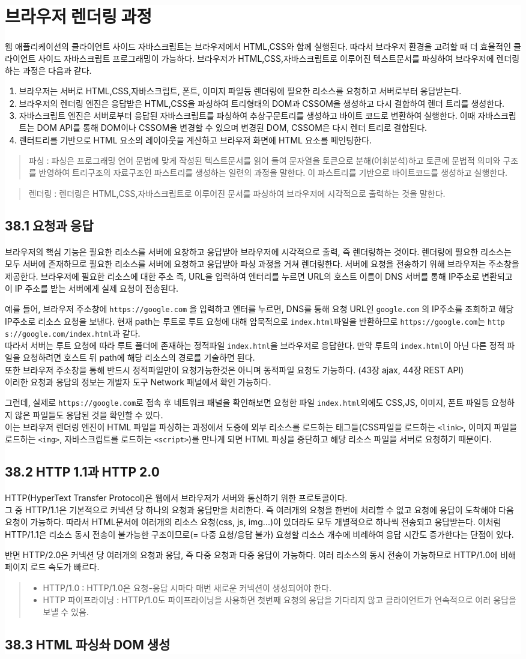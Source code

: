 # 브라우저 렌더링 과정

웹 애플리케이션의 클라이언트 사이드 자바스크립트는 브라우저에서 HTML,CSS와 함께 실행된다. 따라서 브라우저 환경을 고려할 때 더 효율적인 클라이언트 사이드 자바스크립트 프로그래밍이 가능하다.
브라우저가 HTML,CSS,자바스크립트로 이루어진 텍스트문서를 파싱하여 브라우저에 렌더링하는 과정은 다음과 같다.

1. 브라우저는 서버로 HTML,CSS,자바스크립트, 폰트, 이미지 파일등 렌더링에 필요한 리소스를 요청하고 서버로부터 응답받는다.
2. 브라우저의 렌더링 엔진은 응답받은 HTML,CSS을 파싱하여 트리형태의 DOM과 CSSOM을 생성하고 다시 결합하여 렌더 트리를 생성한다.
3. 자바스크립트 엔진은 서버로부터 응답된 자바스크립트를 파싱하여 추상구문트리를 생성하고 바이트 코드로 변환하여 실행한다. 이때 자바스크립트는 DOM API를 통해 DOM이나 CSSOM을 변경할 수 있으며 변경된 DOM, CSSOM은 다시 렌더 트리로 결합된다.
4. 렌터트리를 기반으로 HTML 요소의 레이아웃을 계산하고 브라우저 화면에 HTML 요소를 페인팅한다.

> 파싱 :
> 파싱은 프로그래밍 언어 문법에 맞게 작성된 텍스트문서를 읽어 들여 문자열을 토큰으로 분해(어휘분석)하고 토큰에 문법적 의미와 구조를 반영하여 트리구조의 자료구조인 파스트리를 생성하는 일련의 과정을 말한다. 이 파스트리를 기반으로 바이트코드를 생성하고 실행한다.

> 렌더링 :
> 렌더링은 HTML,CSS,자바스크립트로 이루어진 문서를 파싱하여 브라우저에 시각적으로 출력하는 것을 말한다.

## 38.1 요청과 응답

브라우저의 핵심 기능은 필요한 리소스를 서버에 요창하고 응답받아 브라우저에 시각적으로 출력, 즉 렌더링하는 것이다. 렌더링에 필요한 리소스는 모두 서버에 존재하므로 필요한 리소스를 서버에 요청하고 응답받아 파싱 과정을 거쳐 렌더링한다.
서버에 요청을 전송하기 위해 브라우저는 주소창을 제공한다. 브라우저에 필요한 리소스에 대한 주소 즉, URL을 입력하여 엔터리를 누르면 URL의 호스트 이름이 DNS 서버를 통해 IP주소로 변환되고 이 IP 주소를 받는 서버에게 실제 요청이 전송된다.

예를 들어, 브라우저 주소창에 `https://google.com` 을 입력하고 엔터를 누르면, DNS를 통해 요청 URL인 `google.com` 의 IP주소를 조회하고 해당 IP주소로 리소스 요청을 보낸다. 현재 path는 루트로 루트 요청에 대해 암묵적으로 `index.html`파일을 반환하므로 `https://google.com`는 `https://google.com/index.html`과 같다.  
따라서 서버는 루트 요청에 따라 루트 폴더에 존재하는 정적파일 `index.html`을 브라우저로 응답한다. 만약 루트의 `index.html`이 아닌 다른 정적 파일을 요청하려면 호스트 뒤 path에 해당 리소스의 경로를 기술하면 된다.  
또한 브라우저 주소창을 통해 반드시 정적파일만이 요청가능한것은 아니며 동적파일 요청도 가능하다. (43장 ajax, 44장 REST API)  
이러한 요청과 응답의 정보는 개발자 도구 Network 패널에서 확인 가능하다.

그런데, 실제로 `https://google.com`로 접속 후 네트워크 패널을 확인해보면 요청한 파일 `index.html`외에도 CSS,JS, 이미지, 폰트 파일등 요청하지 않은 파일들도 응답된 것을 확인할 수 있다.  
이는 브라우저 렌더링 엔진이 HTML 파일을 파싱하는 과정에서 도중에 외부 리소스를 로드하는 태그들(CSS파일을 로드하는 `<link>`, 이미지 파일을 로드하는 `<img>`, 자바스크립트를 로드하는 `<script>`)를 만나게 되면 HTML 파싱을 중단하고 해당 리소스 파일을 서버로 요청하기 때문이다.

## 38.2 HTTP 1.1과 HTTP 2.0

HTTP(HyperText Transfer Protocol)은 웹에서 브라우저가 서버와 통신하기 위한 프로토콜이다.  
그 중 HTTP/1.1은 기본적으로 커넥션 당 하나의 요청과 응답만을 처리한다. 즉 여러개의 요청을 한번에 처리할 수 없고 요청에 응답이 도착해야 다음 요청이 가능하다. 따라서 HTML문서에 여러개의 리소스 요청(css, js, img...)이 있더라도 모두 개별적으로 하나씩 전송되고 응답받는다. 이처럼 HTTP/1.1은 리소스 동시 전송이 불가능한 구조이므로(= 다중 요청/응답 불가) 요청할 리소스 개수에 비례하여 응답 시간도 증가한다는 단점이 있다.

반면 HTTP/2.0은 커넥션 당 여러개의 요청과 응답, 즉 다중 요청과 다중 응답이 가능하다. 여러 리소스의 동시 전송이 가능하므로 HTTP/1.0에 비해 페이지 로드 속도가 빠르다.

> - HTTP/1.0 : HTTP/1.0은 요청-응답 시마다 매번 새로운 커넥션이 생성되어야 한다.
> - HTTP 파이프라이닝 : HTTP/1.0도 파이프라이닝을 사용하면 첫번째 요청의 응답을 기다리지 않고 클라이언트가 연속적으로 여러 응답을 보낼 수 있음.

## 38.3 HTML 파싱솨 DOM 생성
